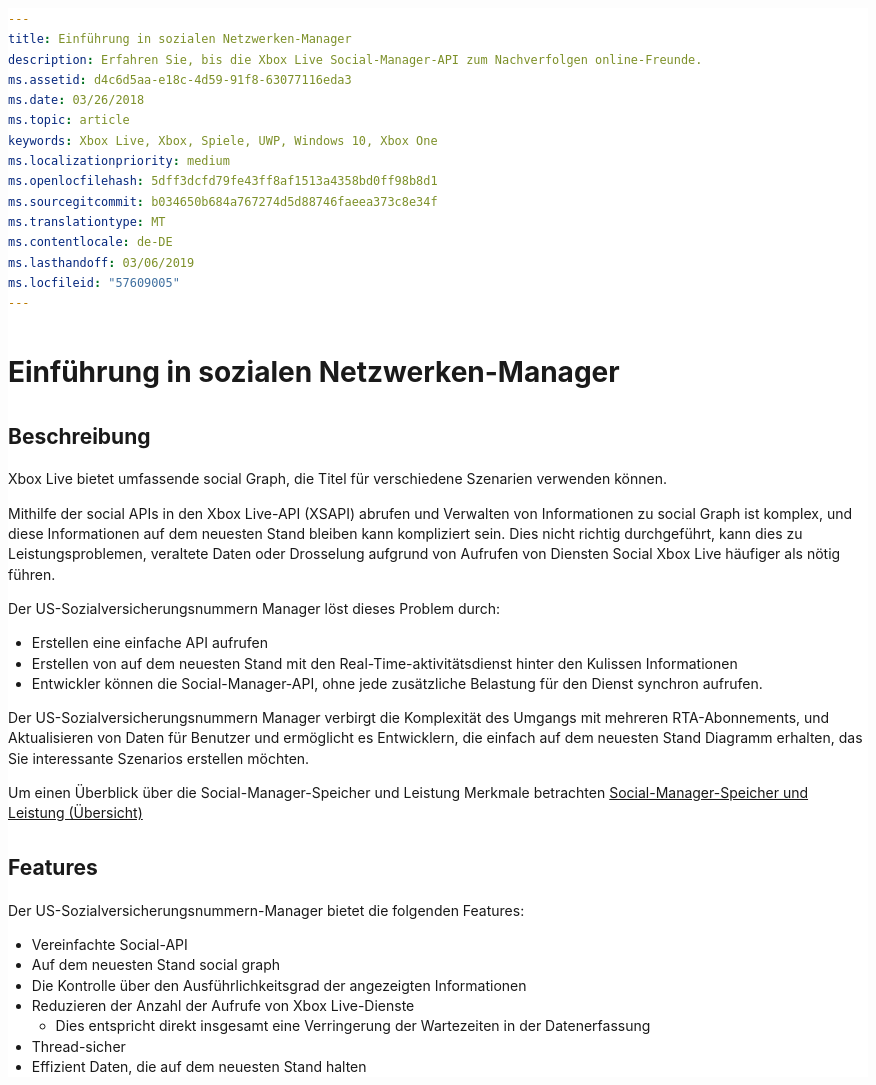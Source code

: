 ```yaml
---
title: Einführung in sozialen Netzwerken-Manager
description: Erfahren Sie, bis die Xbox Live Social-Manager-API zum Nachverfolgen online-Freunde.
ms.assetid: d4c6d5aa-e18c-4d59-91f8-63077116eda3
ms.date: 03/26/2018
ms.topic: article
keywords: Xbox Live, Xbox, Spiele, UWP, Windows 10, Xbox One
ms.localizationpriority: medium
ms.openlocfilehash: 5dff3dcfd79fe43ff8af1513a4358bd0ff98b8d1
ms.sourcegitcommit: b034650b684a767274d5d88746faeea373c8e34f
ms.translationtype: MT
ms.contentlocale: de-DE
ms.lasthandoff: 03/06/2019
ms.locfileid: "57609005"
---
```

# <a name="introduction-to-social-manager"></a>Einführung in sozialen Netzwerken-Manager

## <a name="description"></a>Beschreibung

Xbox Live bietet umfassende social Graph, die Titel für verschiedene Szenarien verwenden können.

Mithilfe der social APIs in den Xbox Live-API (XSAPI) abrufen und Verwalten von Informationen zu social Graph ist komplex, und diese Informationen auf dem neuesten Stand bleiben kann kompliziert sein.  Dies nicht richtig durchgeführt, kann dies zu Leistungsproblemen, veraltete Daten oder Drosselung aufgrund von Aufrufen von Diensten Social Xbox Live häufiger als nötig führen.

Der US-Sozialversicherungsnummern Manager löst dieses Problem durch:

* Erstellen eine einfache API aufrufen
* Erstellen von auf dem neuesten Stand mit den Real-Time-aktivitätsdienst hinter den Kulissen Informationen
* Entwickler können die Social-Manager-API, ohne jede zusätzliche Belastung für den Dienst synchron aufrufen.

Der US-Sozialversicherungsnummern Manager verbirgt die Komplexität des Umgangs mit mehreren RTA-Abonnements, und Aktualisieren von Daten für Benutzer und ermöglicht es Entwicklern, die einfach auf dem neuesten Stand Diagramm erhalten, das Sie interessante Szenarios erstellen möchten.

Um einen Überblick über die Social-Manager-Speicher und Leistung Merkmale betrachten [Social-Manager-Speicher und Leistung (Übersicht)](social-manager-memory-and-performance-overview.md)

## <a name="features"></a>Features

Der US-Sozialversicherungsnummern-Manager bietet die folgenden Features:

* Vereinfachte Social-API
* Auf dem neuesten Stand social graph
* Die Kontrolle über den Ausführlichkeitsgrad der angezeigten Informationen
* Reduzieren der Anzahl der Aufrufe von Xbox Live-Dienste
  * Dies entspricht direkt insgesamt eine Verringerung der Wartezeiten in der Datenerfassung
* Thread-sicher
* Effizient Daten, die auf dem neuesten Stand halten
